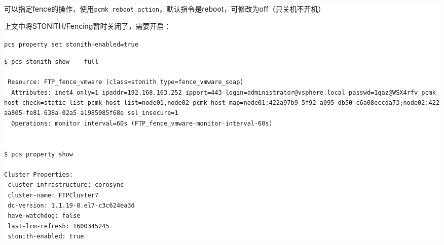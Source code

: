 
可以指定fence的操作，使用`pcmk_reboot_action`，默认指令是reboot，可修改为off（只关机不开机）

上文中将STONITH/Fencing暂时关闭了，需要开启：

```sh
pcs property set stonith-enabled=true
```

```
$ pcs stonith show  --full

 Resource: FTP_fence_vmware (class=stonith type=fence_vmware_soap)
  Attributes: inet4_only=1 ipaddr=192.168.163.252 ipport=443 login=administrator@vsphere.local passwd=1qaz@WSX4rfv pcmk_host_check=static-list pcmk_host_list=node01,node02 pcmk_host_map=node01:422a97b9-5f92-a095-db50-c6a08eccda73;node02:422aa805-fe81-638a-02a5-a1985085f68e ssl_insecure=1
  Operations: monitor interval=60s (FTP_fence_vmware-monitor-interval-60s)


$ pcs property show

Cluster Properties:
 cluster-infrastructure: corosync
 cluster-name: FTPCluster7
 dc-version: 1.1.19-8.el7-c3c624ea3d
 have-watchdog: false
 last-lrm-refresh: 1600345245
 stonith-enabled: true
```


